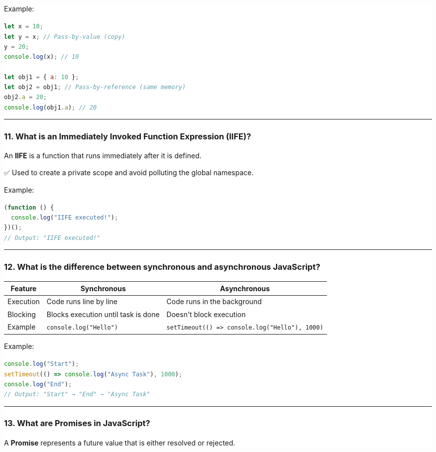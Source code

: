 Example:  
```js
let x = 10;
let y = x; // Pass-by-value (copy)
y = 20;
console.log(x); // 10

let obj1 = { a: 10 };
let obj2 = obj1; // Pass-by-reference (same memory)
obj2.a = 20;
console.log(obj1.a); // 20
```

---

### **11. What is an Immediately Invoked Function Expression (IIFE)?**  
An **IIFE** is a function that runs immediately after it is defined.  

✅ Used to create a private scope and avoid polluting the global namespace.  

Example:  
```js
(function () {
  console.log("IIFE executed!");
})();  
// Output: "IIFE executed!"
```

---

### **12. What is the difference between synchronous and asynchronous JavaScript?**  
| Feature | Synchronous | Asynchronous |
|---------|------------|--------------|
| Execution | Code runs line by line | Code runs in the background |
| Blocking | Blocks execution until task is done | Doesn't block execution |
| Example | `console.log("Hello")` | `setTimeout(() => console.log("Hello"), 1000)` |

Example:  
```js
console.log("Start");
setTimeout(() => console.log("Async Task"), 1000);
console.log("End");
// Output: "Start" → "End" → "Async Task"
```

---

### **13. What are Promises in JavaScript?**  
A **Promise** represents a future value that is either resolved or rejected.  
